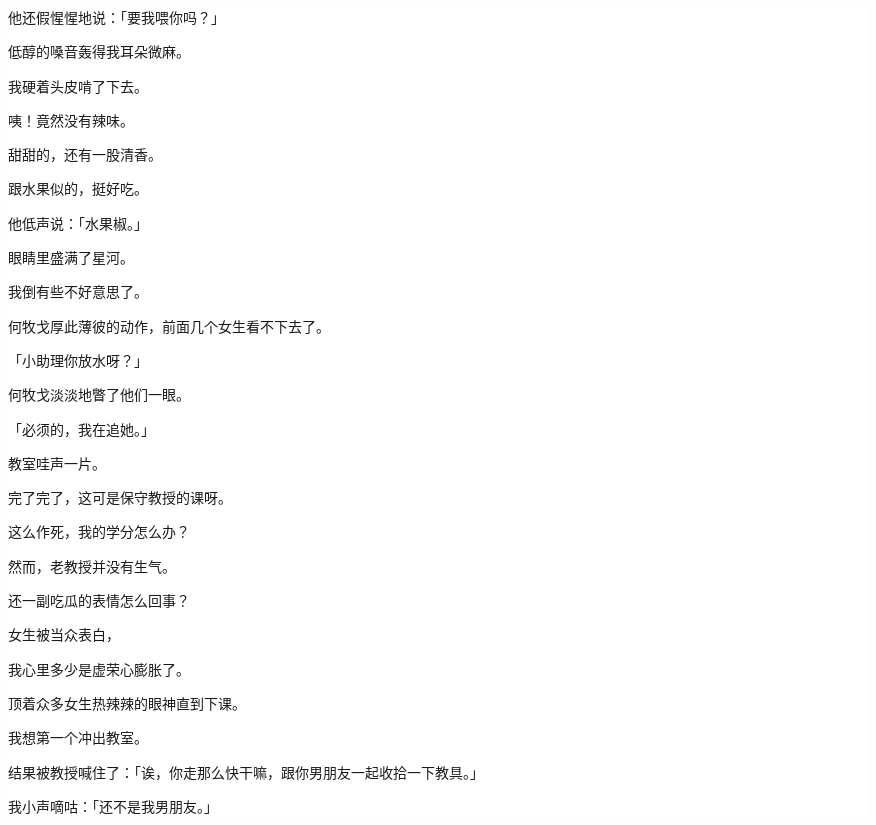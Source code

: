 
他还假惺惺地说：「要我喂你吗？」


低醇的嗓音轰得我耳朵微麻。


我硬着头皮啃了下去。


咦！竟然没有辣味。


甜甜的，还有一股清香。


跟水果似的，挺好吃。


他低声说：「水果椒。」


眼睛里盛满了星河。


我倒有些不好意思了。


何牧戈厚此薄彼的动作，前面几个女生看不下去了。


「小助理你放水呀？」


何牧戈淡淡地瞥了他们一眼。


「必须的，我在追她。」


教室哇声一片。


完了完了，这可是保守教授的课呀。


这么作死，我的学分怎么办？


然而，老教授并没有生气。


还一副吃瓜的表情怎么回事？


女生被当众表白，


我心里多少是虚荣心膨胀了。


顶着众多女生热辣辣的眼神直到下课。


我想第一个冲出教室。


结果被教授喊住了：「诶，你走那么快干嘛，跟你男朋友一起收拾一下教具。」


我小声嘀咕：「还不是我男朋友。」

